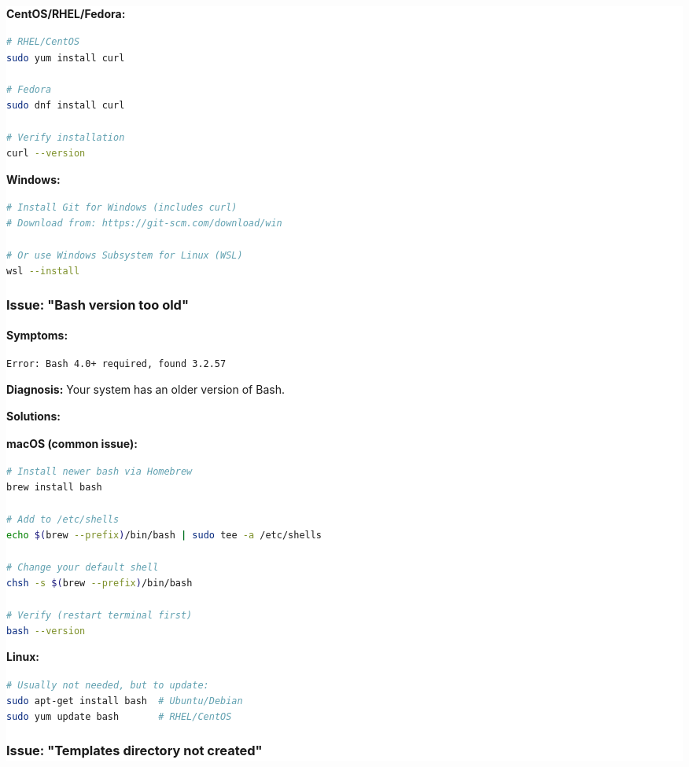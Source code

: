 **CentOS/RHEL/Fedora:**
```bash
# RHEL/CentOS
sudo yum install curl

# Fedora
sudo dnf install curl

# Verify installation
curl --version
```

**Windows:**
```bash
# Install Git for Windows (includes curl)
# Download from: https://git-scm.com/download/win

# Or use Windows Subsystem for Linux (WSL)
wsl --install
```

### Issue: "Bash version too old"

**Symptoms:**
```
Error: Bash 4.0+ required, found 3.2.57
```

**Diagnosis:** Your system has an older version of Bash.

**Solutions:**

**macOS (common issue):**
```bash
# Install newer bash via Homebrew
brew install bash

# Add to /etc/shells
echo $(brew --prefix)/bin/bash | sudo tee -a /etc/shells

# Change your default shell
chsh -s $(brew --prefix)/bin/bash

# Verify (restart terminal first)
bash --version
```

**Linux:**
```bash
# Usually not needed, but to update:
sudo apt-get install bash  # Ubuntu/Debian
sudo yum update bash       # RHEL/CentOS
```

### Issue: "Templates directory not created"
